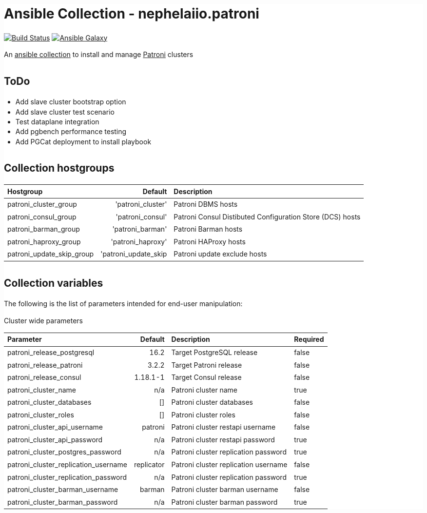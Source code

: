 # Ansible Collection - nephelaiio.patroni

[![Build Status](https://github.com/nephelaiio/ansible-collection-patroni/actions/workflows/molecule.yml/badge.svg)](https://github.com/nephelaiio/ansible-collection-patroni/actions/wofklows/molecule.yml)
[![Ansible Galaxy](http://img.shields.io/badge/ansible--galaxy-nephelaiio.patroni-blue.svg)](https://galaxy.ansible.com/ui/repo/published/nephelaiio/patroni/)

An [ansible collection](https://galaxy.ansible.com/ui/repo/published/nephelaiio/patroni/) to install and manage [Patroni](https://patroni.readthedocs.io/en/latest/README.html) clusters

## ToDo

- Add slave cluster bootstrap option
- Add slave cluster test scenario
- Test dataplane integration
- Add pgbench performance testing
- Add PGCat deployment to install playbook

## Collection hostgroups

| Hostgroup                 |              Default | Description                                               |
| :------------------------ | -------------------: | :-------------------------------------------------------- |
| patroni_cluster_group     |    'patroni_cluster' | Patroni DBMS hosts                                        |
| patroni_consul_group      |     'patroni_consul' | Patroni Consul Distibuted Configuration Store (DCS) hosts |
| patroni_barman_group      |     'patroni_barman' | Patroni Barman hosts                                      |
| patroni_haproxy_group     |    'patroni_haproxy' | Patroni HAProxy hosts                                     |
| patroni_update_skip_group | 'patroni_update_skip | Patroni update exclude hosts                              |

## Collection variables

The following is the list of parameters intended for end-user manipulation:

Cluster wide parameters

| Parameter                                 |          Default | Description                                  | Required |
| :---------------------------------------- | ---------------: | :------------------------------------------- | :------- |
| patroni_release_postgresql                |             16.2 | Target PostgreSQL release                    | false    |
| patroni_release_patroni                   |            3.2.2 | Target Patroni release                       | false    |
| patroni_release_consul                    |         1.18.1-1 | Target Consul release                        | false    |
| patroni_cluster_name                      |              n/a | Patroni cluster name                         | true     |
| patroni_cluster_databases                 |               [] | Patroni cluster databases                    | false    |
| patroni_cluster_roles                     |               [] | Patroni cluster roles                        | false    |
| patroni_cluster_api_username              |          patroni | Patroni cluster restapi username             | false    |
| patroni_cluster_api_password              |              n/a | Patroni cluster restapi password             | true     |
| patroni_cluster_postgres_password         |              n/a | Patroni cluster replication password         | true     |
| patroni_cluster_replication_username      |       replicator | Patroni cluster replication username         | false    |
| patroni_cluster_replication_password      |              n/a | Patroni cluster replication password         | true     |
| patroni_cluster_barman_username           |           barman | Patroni cluster barman username              | false    |
| patroni_cluster_barman_password           |              n/a | Patroni cluster barman password              | true     |